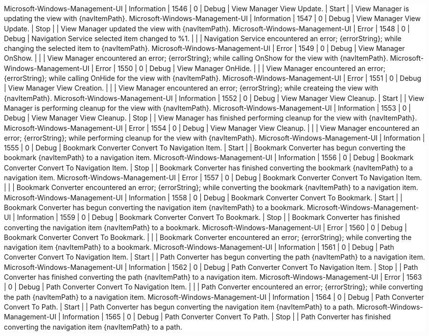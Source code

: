 Microsoft-Windows-Management-UI  |  Information  |  1546      |  0        |  Debug        |  View Manager View Update.                                      |  Start   |           |  View Manager is updating the view with {navItemPath}.
Microsoft-Windows-Management-UI  |  Information  |  1547      |  0        |  Debug        |  View Manager View Update.                                      |  Stop    |           |  View Manager updated the view with {navItemPath}.
Microsoft-Windows-Management-UI  |  Error        |  1548      |  0        |  Debug        |  Navigation Service selected item changed to %1.                |          |           |  Navigation Service encountered an error; {errorString}; while changing the selected item to {navItemPath}.
Microsoft-Windows-Management-UI  |  Error        |  1549      |  0        |  Debug        |  View Manager OnShow.                                           |          |           |  View Manager encountered an error; {errorString}; while calling OnShow for the view with {navItemPath}.
Microsoft-Windows-Management-UI  |  Error        |  1550      |  0        |  Debug        |  View Manager OnHide.                                           |          |           |  View Manager encountered an error; {errorString}; while calling OnHide for the view with {navItemPath}.
Microsoft-Windows-Management-UI  |  Error        |  1551      |  0        |  Debug        |  View Manager View Creation.                                    |          |           |  View Manager encountered an error; {errorString}; while createing the view with {navItemPath}.
Microsoft-Windows-Management-UI  |  Information  |  1552      |  0        |  Debug        |  View Manager View Cleanup.                                     |  Start   |           |  View Manager is performing cleanup for the view with {navItemPath}.
Microsoft-Windows-Management-UI  |  Information  |  1553      |  0        |  Debug        |  View Manager View Cleanup.                                     |  Stop    |           |  View Manager has finished performing cleanup for the view with {navItemPath}.
Microsoft-Windows-Management-UI  |  Error        |  1554      |  0        |  Debug        |  View Manager View Cleanup.                                     |          |           |  View Manager encountered an error; {errorString}; while performing cleanup for the view with {navItemPath}.
Microsoft-Windows-Management-UI  |  Information  |  1555      |  0        |  Debug        |  Bookmark Converter Convert To Navigation Item.                 |  Start   |           |  Bookmark Converter has begun converting the bookmark {navItemPath} to a navigation item.
Microsoft-Windows-Management-UI  |  Information  |  1556      |  0        |  Debug        |  Bookmark Converter Convert To Navigation Item.                 |  Stop    |           |  Bookmark Converter has finished converting the bookmark {navItemPath} to a navigation item.
Microsoft-Windows-Management-UI  |  Error        |  1557      |  0        |  Debug        |  Bookmark Converter Convert To Navigation Item.                 |          |           |  Bookmark Converter encountered an error; {errorString}; while converting the bookmark {navItemPath} to a navigation item.
Microsoft-Windows-Management-UI  |  Information  |  1558      |  0        |  Debug        |  Bookmark Converter Convert To Bookmark.                        |  Start   |           |  Bookmark Converter has begun converting the navigation item {navItemPath} to a bookmark.
Microsoft-Windows-Management-UI  |  Information  |  1559      |  0        |  Debug        |  Bookmark Converter Convert To Bookmark.                        |  Stop    |           |  Bookmark Converter has finished converting the navigation item {navItemPath} to a bookmark.
Microsoft-Windows-Management-UI  |  Error        |  1560      |  0        |  Debug        |  Bookmark Converter Convert To Bookmark.                        |          |           |  Bookmark Converter encountered an error; {errorString}; while converting the navigation item {navItemPath} to a bookmark.
Microsoft-Windows-Management-UI  |  Information  |  1561      |  0        |  Debug        |  Path Converter Convert To Navigation Item.                     |  Start   |           |  Path Converter has begun converting the path {navItemPath} to a navigation item.
Microsoft-Windows-Management-UI  |  Information  |  1562      |  0        |  Debug        |  Path Converter Convert To Navigation Item.                     |  Stop    |           |  Path Converter has finished converting the path {navItemPath} to a navigation item.
Microsoft-Windows-Management-UI  |  Error        |  1563      |  0        |  Debug        |  Path Converter Convert To Navigation Item.                     |          |           |  Path Converter encountered an error; {errorString}; while converting the path {navItemPath} to a navigation item.
Microsoft-Windows-Management-UI  |  Information  |  1564      |  0        |  Debug        |  Path Converter Convert To Path.                                |  Start   |           |  Path Converter has begun converting the navigation item {navItemPath} to a path.
Microsoft-Windows-Management-UI  |  Information  |  1565      |  0        |  Debug        |  Path Converter Convert To Path.                                |  Stop    |           |  Path Converter has finished converting the navigation item {navItemPath} to a path.